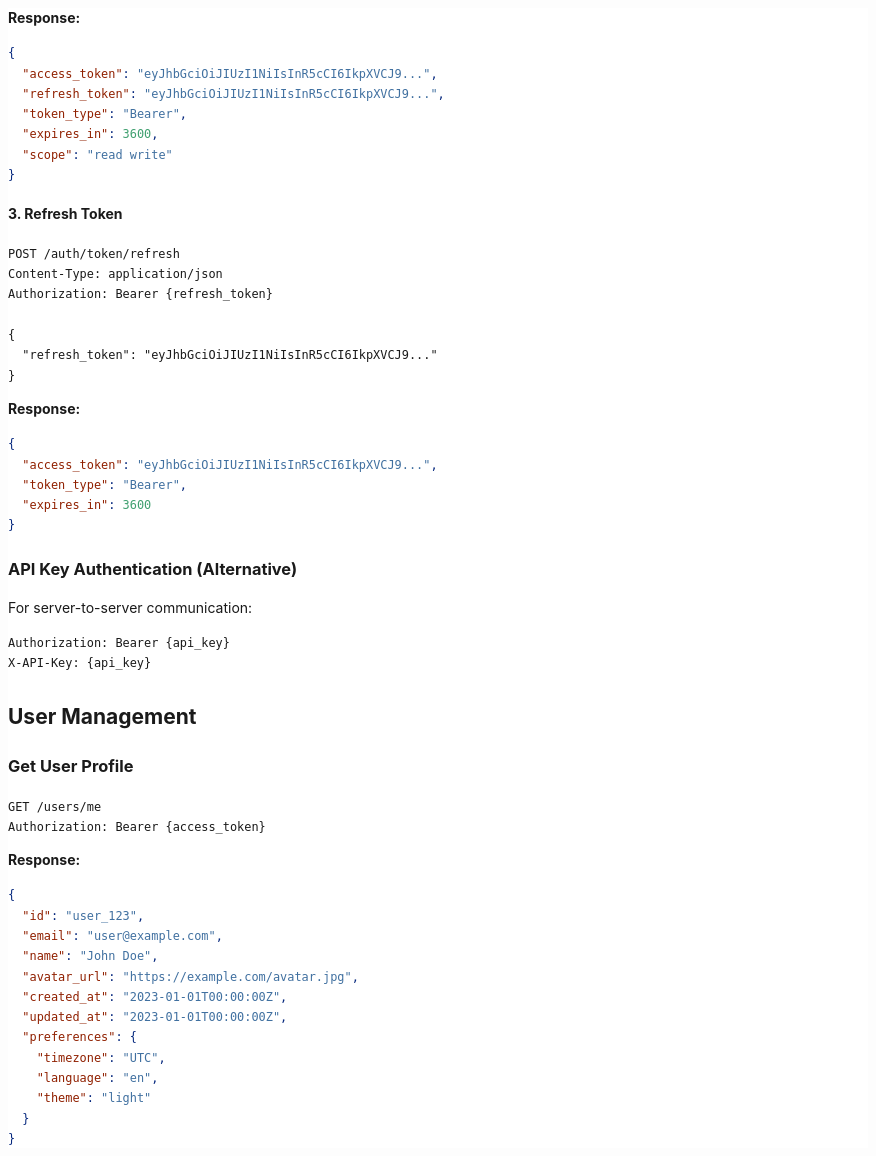 **Response:**
```json
{
  "access_token": "eyJhbGciOiJIUzI1NiIsInR5cCI6IkpXVCJ9...",
  "refresh_token": "eyJhbGciOiJIUzI1NiIsInR5cCI6IkpXVCJ9...",
  "token_type": "Bearer",
  "expires_in": 3600,
  "scope": "read write"
}
```

#### 3. Refresh Token

```http
POST /auth/token/refresh
Content-Type: application/json
Authorization: Bearer {refresh_token}

{
  "refresh_token": "eyJhbGciOiJIUzI1NiIsInR5cCI6IkpXVCJ9..."
}
```

**Response:**
```json
{
  "access_token": "eyJhbGciOiJIUzI1NiIsInR5cCI6IkpXVCJ9...",
  "token_type": "Bearer",
  "expires_in": 3600
}
```

### API Key Authentication (Alternative)

For server-to-server communication:

```http
Authorization: Bearer {api_key}
X-API-Key: {api_key}
```

## User Management

### Get User Profile

```http
GET /users/me
Authorization: Bearer {access_token}
```

**Response:**
```json
{
  "id": "user_123",
  "email": "user@example.com",
  "name": "John Doe",
  "avatar_url": "https://example.com/avatar.jpg",
  "created_at": "2023-01-01T00:00:00Z",
  "updated_at": "2023-01-01T00:00:00Z",
  "preferences": {
    "timezone": "UTC",
    "language": "en",
    "theme": "light"
  }
}
```
